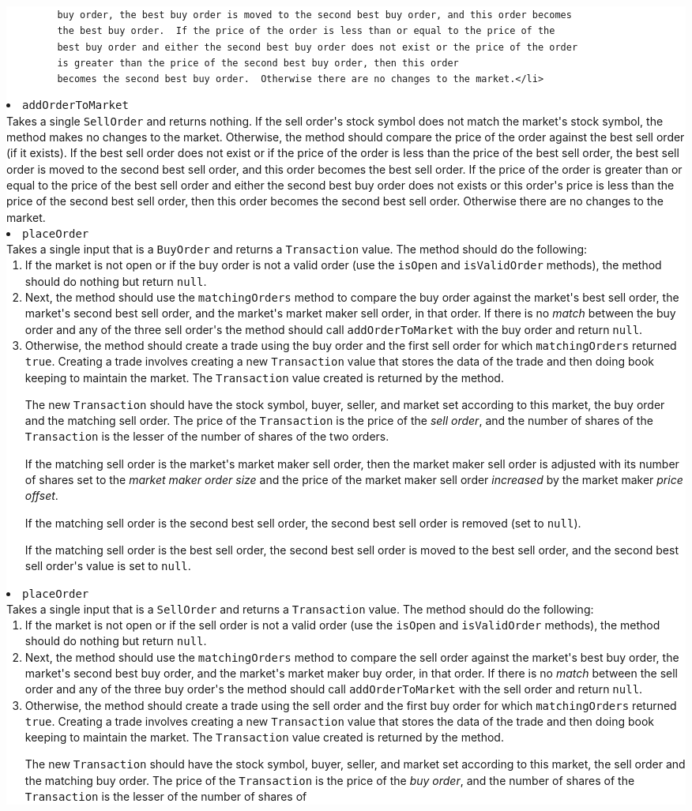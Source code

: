              buy order, the best buy order is moved to the second best buy order, and this order becomes
             the best buy order.  If the price of the order is less than or equal to the price of the
             best buy order and either the second best buy order does not exist or the price of the order
             is greater than the price of the second best buy order, then this order
             becomes the second best buy order.  Otherwise there are no changes to the market.</li>
  <li><tt>addOrderToMarket</tt> <br>Takes a single <tt>SellOrder</tt> and returns nothing.
          If the sell order's stock symbol does not match the market's stock symbol, the
          method makes no changes to the market.
          Otherwise, the method should compare the price of the order against the best sell
             order (if it exists).  If the best sell order does not exist or if the price of the order is less than the price of the best
             sell order, the best sell order is moved to the second best sell order, and this order becomes
             the best sell order.  If the price of the order is greater than or equal to the price of the
             best sell order and either the second best buy order does not exists or this order's price is less than the price of the second best sell order, then this order
             becomes the second best sell order.  Otherwise there are no changes to the market.</li>

  <li><tt>placeOrder</tt><br>Takes a single input that is a <tt>BuyOrder</tt> and returns a 
   <tt>Transaction</tt> value.  The method should do the following:
    <ol><li>If the market is not open or if the buy order is not a valid order (use the <tt>isOpen</tt> and <tt>isValidOrder</tt> methods), the method should do nothing but return <tt>null</tt>.</li>
        <li>Next, the method should use the <tt>matchingOrders</tt> method to compare the 
            buy order against the market's best sell order, the market's
            second best sell order, and the market's market maker sell order, in that order.
            If there is no <em>match</em> between the buy order and any of the three sell order's
	    the method should call <tt>addOrderToMarket</tt> with the buy order and return <tt>null</tt>.</li>
         <li>Otherwise, the method should create a trade using the buy order and the
             first sell order for which <tt>matchingOrders</tt> returned <tt>true</tt>.
             Creating a trade involves creating a new <tt>Transaction</tt> value
           that stores the data of the trade and then doing book keeping to maintain the market.
           The <tt>Transaction</tt> value created is returned by the method.</p>
           <p>The new <tt>Transaction</tt> should have the stock symbol, buyer, seller, and market
           set according to this market, the buy order and the matching sell order.
           The price of the <tt>Transaction</tt> is the price of the <em>sell order</em>, and the
           number of shares of the <tt>Transaction</tt> is the lesser of the number of shares of
           the two orders.</p>
           <p>If the matching sell order is the market's market maker sell order, then the market maker sell order is adjusted
            with its number of shares set to the <em>market maker order size</em> and the price of the
            market maker sell order <em>increased</em> by the market maker <em>price offset</em>.</p>
           <p>If the matching sell order is the second best sell order, the second best sell order is removed
              (set to <tt>null</tt>).</p>
           <p>If the matching sell order is the best sell order, the second best sell order is moved to the
              best sell order, and the second best sell order's value is set to <tt>null</tt>.</p></li>
           </ol></li>
  <li><tt>placeOrder</tt><br>Takes a single input that is a <tt>SellOrder</tt> and returns a 
   <tt>Transaction</tt> value.  The method should do the following:
    <ol><li>If the market is not open or if the sell order is not a valid order (use the <tt>isOpen</tt>
and <tt>isValidOrder</tt> methods), the method should do nothing but return <tt>null</tt>.</li>
        <li>Next, the method should use the <tt>matchingOrders</tt> method to compare the 
            sell order against the market's best buy order, the market's
            second best buy order, and the market's market maker buy order, in that order.
            If there is no <em>match</em> between the sell order and any of the three buy order's
	    the method should call <tt>addOrderToMarket</tt> with the sell order and return <tt>null</tt>.</li>
         <li>Otherwise, the method should create a trade using the sell order and the
             first buy order for which <tt>matchingOrders</tt> returned <tt>true</tt>.
             Creating a trade involves creating a new <tt>Transaction</tt> value
           that stores the data of the trade and then doing book keeping to maintain the market.
           The <tt>Transaction</tt> value created is returned by the method.</p>
           <p>The new <tt>Transaction</tt> should have the stock symbol, buyer, seller, and market
           set according to this market, the sell order and the matching buy order.
           The price of the <tt>Transaction</tt> is the price of the <em>buy order</em>, and the
           number of shares of the <tt>Transaction</tt> is the lesser of the number of shares of